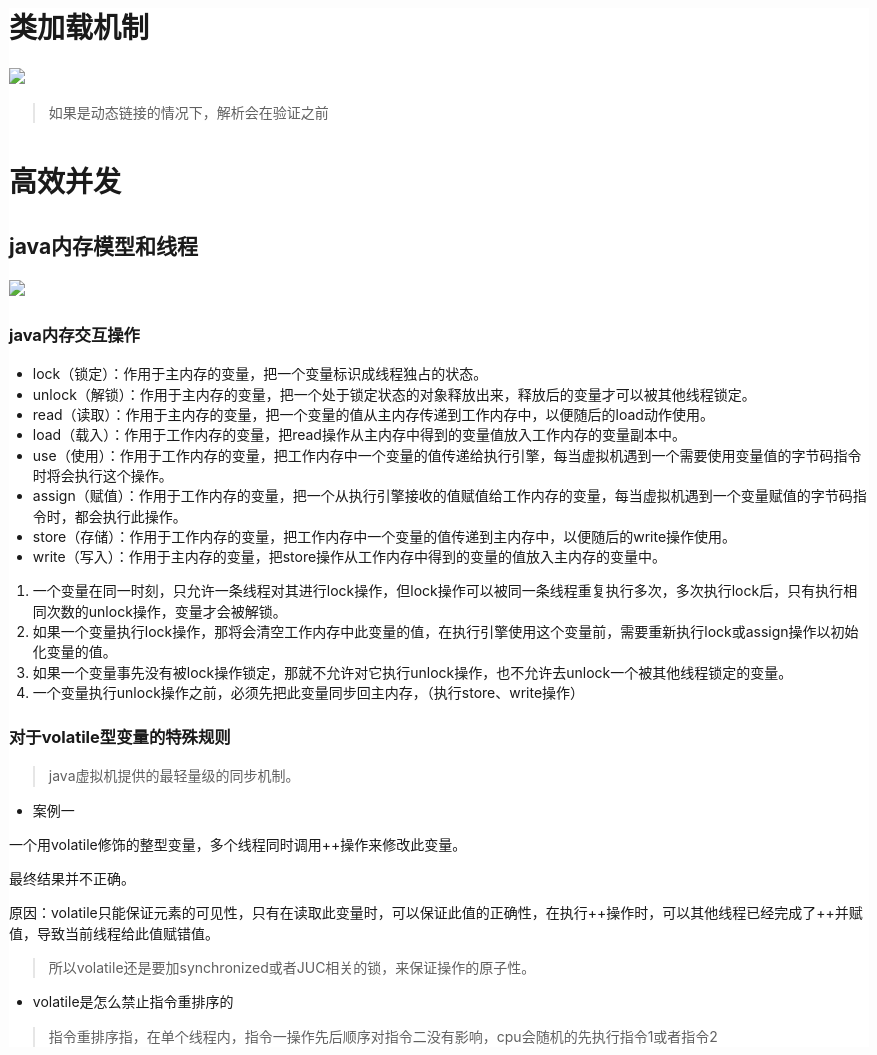 

# 类加载机制



![](https://gitee.com/grsswh/drawing-bed/raw/master/image/2023-2-2716:07:21-1677485240979.png)

> 如果是动态链接的情况下，解析会在验证之前



# 高效并发

## java内存模型和线程



![](https://gitee.com/grsswh/drawing-bed/raw/master/image/2023-3-3010:54:40-1680144880028.png)

### java内存交互操作

- lock（锁定）：作用于主内存的变量，把一个变量标识成线程独占的状态。
- unlock（解锁）：作用于主内存的变量，把一个处于锁定状态的对象释放出来，释放后的变量才可以被其他线程锁定。
- read（读取）：作用于主内存的变量，把一个变量的值从主内存传递到工作内存中，以便随后的load动作使用。
- load（载入）：作用于工作内存的变量，把read操作从主内存中得到的变量值放入工作内存的变量副本中。
- use（使用）：作用于工作内存的变量，把工作内存中一个变量的值传递给执行引擎，每当虚拟机遇到一个需要使用变量值的字节码指令时将会执行这个操作。
- assign（赋值）：作用于工作内存的变量，把一个从执行引擎接收的值赋值给工作内存的变量，每当虚拟机遇到一个变量赋值的字节码指令时，都会执行此操作。
- store（存储）：作用于工作内存的变量，把工作内存中一个变量的值传递到主内存中，以便随后的write操作使用。
- write（写入）：作用于主内存的变量，把store操作从工作内存中得到的变量的值放入主内存的变量中。



1. 一个变量在同一时刻，只允许一条线程对其进行lock操作，但lock操作可以被同一条线程重复执行多次，多次执行lock后，只有执行相同次数的unlock操作，变量才会被解锁。
2. 如果一个变量执行lock操作，那将会清空工作内存中此变量的值，在执行引擎使用这个变量前，需要重新执行lock或assign操作以初始化变量的值。
3. 如果一个变量事先没有被lock操作锁定，那就不允许对它执行unlock操作，也不允许去unlock一个被其他线程锁定的变量。
4. 一个变量执行unlock操作之前，必须先把此变量同步回主内存，（执行store、write操作）

### 对于volatile型变量的特殊规则

> java虚拟机提供的最轻量级的同步机制。

- 案例一

一个用volatile修饰的整型变量，多个线程同时调用++操作来修改此变量。

最终结果并不正确。

原因：volatile只能保证元素的可见性，只有在读取此变量时，可以保证此值的正确性，在执行++操作时，可以其他线程已经完成了++并赋值，导致当前线程给此值赋错值。

> 所以volatile还是要加synchronized或者JUC相关的锁，来保证操作的原子性。



- volatile是怎么禁止指令重排序的

> 指令重排序指，在单个线程内，指令一操作先后顺序对指令二没有影响，cpu会随机的先执行指令1或者指令2
